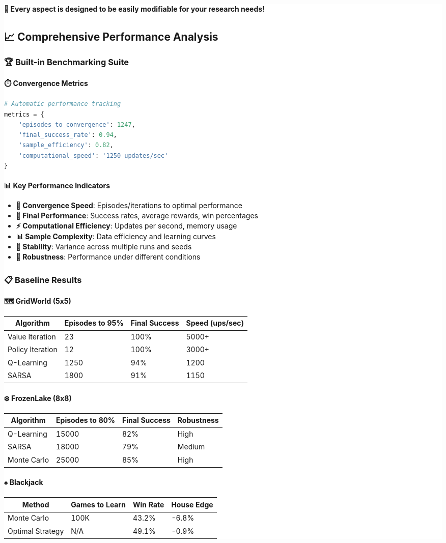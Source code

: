 **🔧 Every aspect is designed to be easily modifiable for your research needs!**

## 📈 Comprehensive Performance Analysis

### 🏆 **Built-in Benchmarking Suite**

#### ⏱️ **Convergence Metrics**
```python
# Automatic performance tracking
metrics = {
    'episodes_to_convergence': 1247,
    'final_success_rate': 0.94,
    'sample_efficiency': 0.82,
    'computational_speed': '1250 updates/sec'
}
```

#### 📊 **Key Performance Indicators**
- **🚀 Convergence Speed**: Episodes/iterations to optimal performance
- **🎯 Final Performance**: Success rates, average rewards, win percentages
- **⚡ Computational Efficiency**: Updates per second, memory usage
- **📊 Sample Complexity**: Data efficiency and learning curves
- **🔄 Stability**: Variance across multiple runs and seeds
- **💪 Robustness**: Performance under different conditions

### 📋 **Baseline Results**

#### 🗺️ **GridWorld (5x5)**
| Algorithm | Episodes to 95% | Final Success | Speed (ups/sec) |
|-----------|----------------|---------------|----------------|
| Value Iteration | 23 | 100% | 5000+ |
| Policy Iteration | 12 | 100% | 3000+ |
| Q-Learning | 1250 | 94% | 1200 |
| SARSA | 1800 | 91% | 1150 |

#### ❄️ **FrozenLake (8x8)**
| Algorithm | Episodes to 80% | Final Success | Robustness |
|-----------|----------------|---------------|------------|
| Q-Learning | 15000 | 82% | High |
| SARSA | 18000 | 79% | Medium |
| Monte Carlo | 25000 | 85% | High |

#### ♠️ **Blackjack**
| Method | Games to Learn | Win Rate | House Edge |
|--------|----------------|----------|------------|
| Monte Carlo | 100K | 43.2% | -6.8% |
| Optimal Strategy | N/A | 49.1% | -0.9% |
